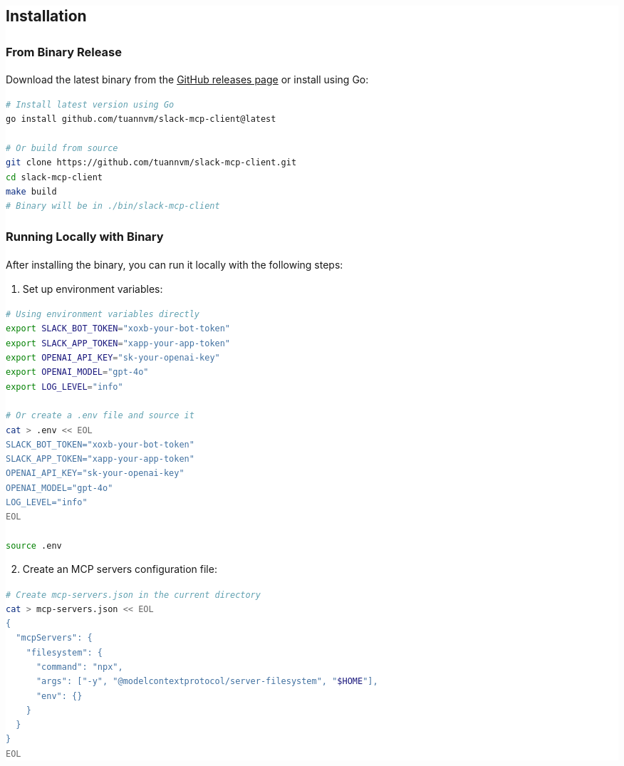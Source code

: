 ## Installation

### From Binary Release

Download the latest binary from the [GitHub releases page](https://github.com/tuannvm/slack-mcp-client/releases/latest) or install using Go:

```bash
# Install latest version using Go
go install github.com/tuannvm/slack-mcp-client@latest

# Or build from source
git clone https://github.com/tuannvm/slack-mcp-client.git
cd slack-mcp-client
make build
# Binary will be in ./bin/slack-mcp-client
```

### Running Locally with Binary

After installing the binary, you can run it locally with the following steps:

1. Set up environment variables:

```bash
# Using environment variables directly
export SLACK_BOT_TOKEN="xoxb-your-bot-token"
export SLACK_APP_TOKEN="xapp-your-app-token"
export OPENAI_API_KEY="sk-your-openai-key"
export OPENAI_MODEL="gpt-4o"
export LOG_LEVEL="info"

# Or create a .env file and source it
cat > .env << EOL
SLACK_BOT_TOKEN="xoxb-your-bot-token"
SLACK_APP_TOKEN="xapp-your-app-token"
OPENAI_API_KEY="sk-your-openai-key"
OPENAI_MODEL="gpt-4o"
LOG_LEVEL="info"
EOL

source .env
```

2. Create an MCP servers configuration file:

```bash
# Create mcp-servers.json in the current directory
cat > mcp-servers.json << EOL
{
  "mcpServers": {
    "filesystem": {
      "command": "npx",
      "args": ["-y", "@modelcontextprotocol/server-filesystem", "$HOME"],
      "env": {}
    }
  }
}
EOL
```

